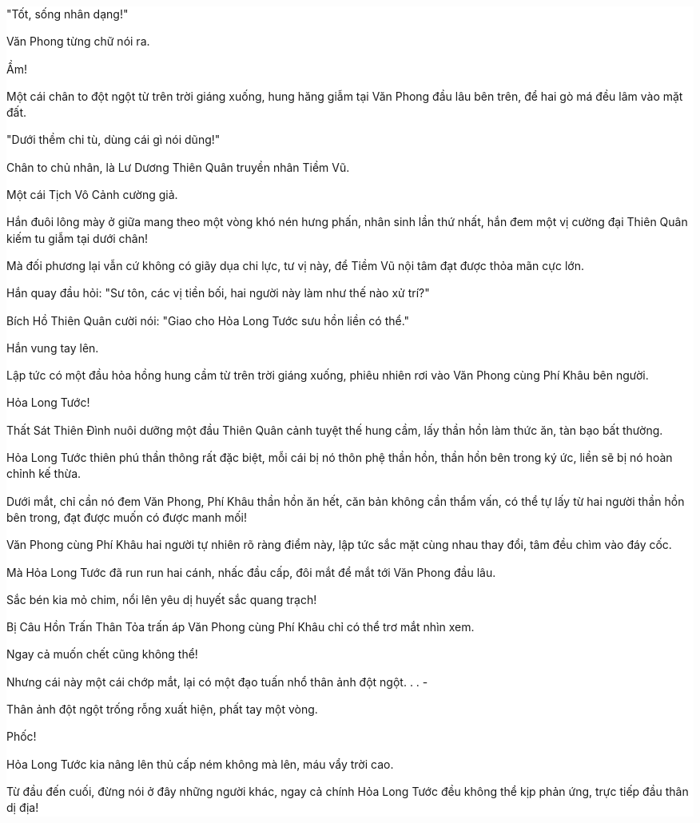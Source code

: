 "Tốt, sống nhân dạng!"

Văn Phong từng chữ nói ra.

Ầm!

Một cái chân to đột ngột từ trên trời giáng xuống, hung hăng giẫm tại Văn Phong đầu lâu bên trên, để hai gò má đều lâm vào mặt đất.

"Dưới thềm chi tù, dùng cái gì nói dũng!"

Chân to chủ nhân, là Lư Dương Thiên Quân truyền nhân Tiềm Vũ.

Một cái Tịch Vô Cảnh cường giả.

Hắn đuôi lông mày ở giữa mang theo một vòng khó nén hưng phấn, nhân sinh lần thứ nhất, hắn đem một vị cường đại Thiên Quân kiếm tu giẫm tại dưới chân!

Mà đối phương lại vẫn cứ không có giãy dụa chi lực, tư vị này, để Tiềm Vũ nội tâm đạt được thỏa mãn cực lớn.

Hắn quay đầu hỏi: "Sư tôn, các vị tiền bối, hai người này làm như thế nào xử trí?"

Bích Hồ Thiên Quân cười nói: "Giao cho Hỏa Long Tước sưu hồn liền có thể."

Hắn vung tay lên.

Lập tức có một đầu hỏa hồng hung cầm từ trên trời giáng xuống, phiêu nhiên rơi vào Văn Phong cùng Phí Khâu bên người.

Hỏa Long Tước!

Thất Sát Thiên Đình nuôi dưỡng một đầu Thiên Quân cảnh tuyệt thế hung cầm, lấy thần hồn làm thức ăn, tàn bạo bất thường.

Hỏa Long Tước thiên phú thần thông rất đặc biệt, mỗi cái bị nó thôn phệ thần hồn, thần hồn bên trong ký ức, liền sẽ bị nó hoàn chỉnh kế thừa.

Dưới mắt, chỉ cần nó đem Văn Phong, Phí Khâu thần hồn ăn hết, căn bản không cần thẩm vấn, có thể tự lấy từ hai người thần hồn bên trong, đạt được muốn có được manh mối!

Văn Phong cùng Phí Khâu hai người tự nhiên rõ ràng điểm này, lập tức sắc mặt cùng nhau thay đổi, tâm đều chìm vào đáy cốc.

Mà Hỏa Long Tước đã run run hai cánh, nhấc đầu cấp, đôi mắt để mắt tới Văn Phong đầu lâu.

Sắc bén kia mỏ chim, nổi lên yêu dị huyết sắc quang trạch!

Bị Câu Hồn Trấn Thân Tỏa trấn áp Văn Phong cùng Phí Khâu chỉ có thể trơ mắt nhìn xem.

Ngay cả muốn chết cũng không thể!

Nhưng cái này một cái chớp mắt, lại có một đạo tuấn nhổ thân ảnh đột ngột. . . -

Thân ảnh đột ngột trống rỗng xuất hiện, phất tay một vòng.

Phốc!

Hỏa Long Tước kia nâng lên thủ cấp ném không mà lên, máu vẩy trời cao.

Từ đầu đến cuối, đừng nói ở đây những người khác, ngay cả chính Hỏa Long Tước đều không thể kịp phản ứng, trực tiếp đầu thân dị địa!
